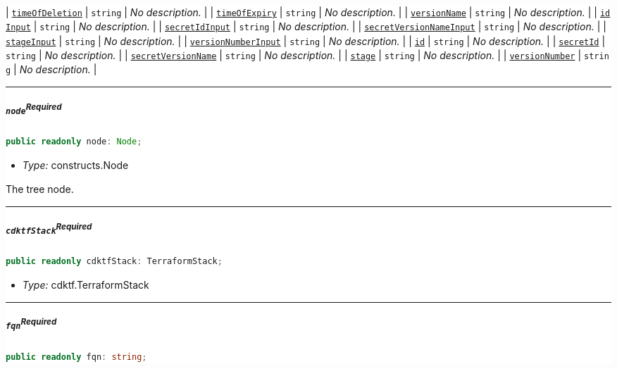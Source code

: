 | <code><a href="#rhizo-co-terraform-provider-oci.dataOciSecretsSecretbundle.DataOciSecretsSecretbundle.property.timeOfDeletion">timeOfDeletion</a></code> | <code>string</code> | *No description.* |
| <code><a href="#rhizo-co-terraform-provider-oci.dataOciSecretsSecretbundle.DataOciSecretsSecretbundle.property.timeOfExpiry">timeOfExpiry</a></code> | <code>string</code> | *No description.* |
| <code><a href="#rhizo-co-terraform-provider-oci.dataOciSecretsSecretbundle.DataOciSecretsSecretbundle.property.versionName">versionName</a></code> | <code>string</code> | *No description.* |
| <code><a href="#rhizo-co-terraform-provider-oci.dataOciSecretsSecretbundle.DataOciSecretsSecretbundle.property.idInput">idInput</a></code> | <code>string</code> | *No description.* |
| <code><a href="#rhizo-co-terraform-provider-oci.dataOciSecretsSecretbundle.DataOciSecretsSecretbundle.property.secretIdInput">secretIdInput</a></code> | <code>string</code> | *No description.* |
| <code><a href="#rhizo-co-terraform-provider-oci.dataOciSecretsSecretbundle.DataOciSecretsSecretbundle.property.secretVersionNameInput">secretVersionNameInput</a></code> | <code>string</code> | *No description.* |
| <code><a href="#rhizo-co-terraform-provider-oci.dataOciSecretsSecretbundle.DataOciSecretsSecretbundle.property.stageInput">stageInput</a></code> | <code>string</code> | *No description.* |
| <code><a href="#rhizo-co-terraform-provider-oci.dataOciSecretsSecretbundle.DataOciSecretsSecretbundle.property.versionNumberInput">versionNumberInput</a></code> | <code>string</code> | *No description.* |
| <code><a href="#rhizo-co-terraform-provider-oci.dataOciSecretsSecretbundle.DataOciSecretsSecretbundle.property.id">id</a></code> | <code>string</code> | *No description.* |
| <code><a href="#rhizo-co-terraform-provider-oci.dataOciSecretsSecretbundle.DataOciSecretsSecretbundle.property.secretId">secretId</a></code> | <code>string</code> | *No description.* |
| <code><a href="#rhizo-co-terraform-provider-oci.dataOciSecretsSecretbundle.DataOciSecretsSecretbundle.property.secretVersionName">secretVersionName</a></code> | <code>string</code> | *No description.* |
| <code><a href="#rhizo-co-terraform-provider-oci.dataOciSecretsSecretbundle.DataOciSecretsSecretbundle.property.stage">stage</a></code> | <code>string</code> | *No description.* |
| <code><a href="#rhizo-co-terraform-provider-oci.dataOciSecretsSecretbundle.DataOciSecretsSecretbundle.property.versionNumber">versionNumber</a></code> | <code>string</code> | *No description.* |

---

##### `node`<sup>Required</sup> <a name="node" id="rhizo-co-terraform-provider-oci.dataOciSecretsSecretbundle.DataOciSecretsSecretbundle.property.node"></a>

```typescript
public readonly node: Node;
```

- *Type:* constructs.Node

The tree node.

---

##### `cdktfStack`<sup>Required</sup> <a name="cdktfStack" id="rhizo-co-terraform-provider-oci.dataOciSecretsSecretbundle.DataOciSecretsSecretbundle.property.cdktfStack"></a>

```typescript
public readonly cdktfStack: TerraformStack;
```

- *Type:* cdktf.TerraformStack

---

##### `fqn`<sup>Required</sup> <a name="fqn" id="rhizo-co-terraform-provider-oci.dataOciSecretsSecretbundle.DataOciSecretsSecretbundle.property.fqn"></a>

```typescript
public readonly fqn: string;
```
